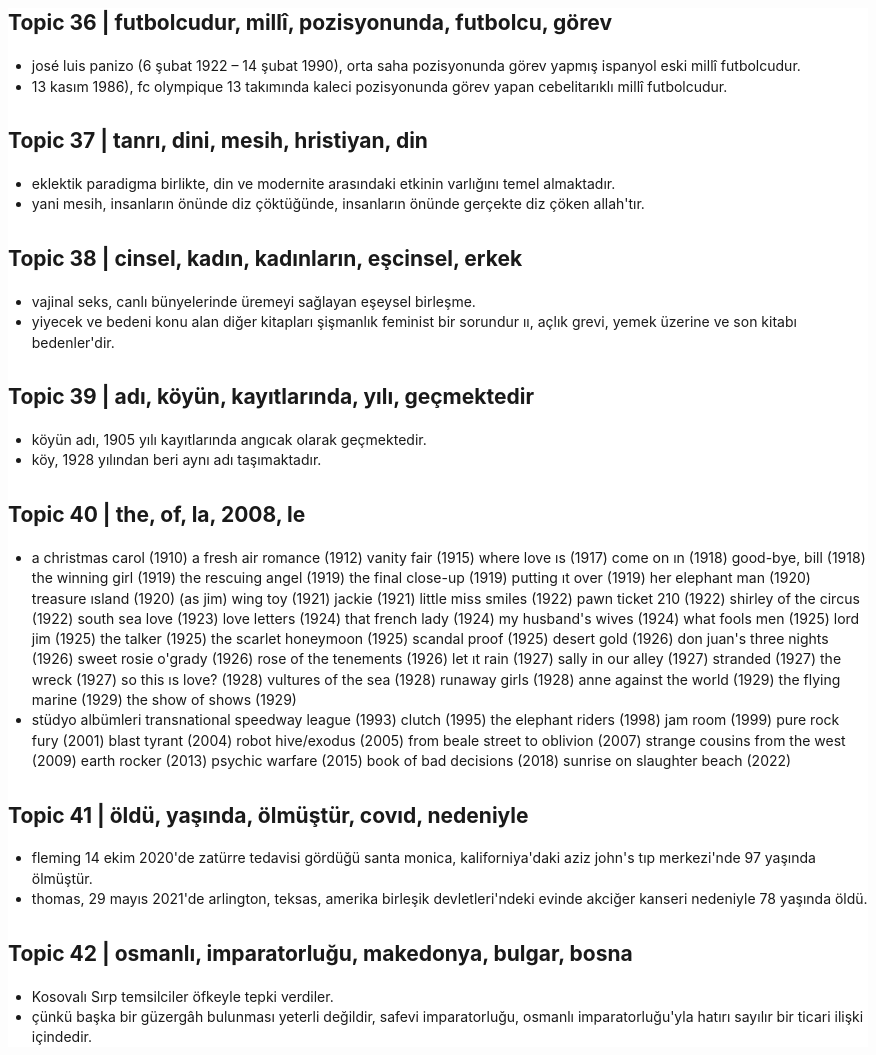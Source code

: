 ## Topic 36 | futbolcudur, millî, pozisyonunda, futbolcu, görev
- josé luis panizo (6 şubat 1922 – 14 şubat 1990), orta saha pozisyonunda görev yapmış ispanyol eski millî futbolcudur.
- 13 kasım 1986), fc olympique 13 takımında kaleci pozisyonunda görev yapan cebelitarıklı millî futbolcudur.

## Topic 37 | tanrı, dini, mesih, hristiyan, din
- eklektik paradigma birlikte, din ve modernite arasındaki etkinin varlığını temel almaktadır.
- yani mesih, insanların önünde diz çöktüğünde, insanların önünde gerçekte diz çöken allah'tır.

## Topic 38 | cinsel, kadın, kadınların, eşcinsel, erkek
- vajinal seks, canlı bünyelerinde üremeyi sağlayan eşeysel birleşme.
- yiyecek ve bedeni konu alan diğer kitapları şişmanlık feminist bir sorundur ıı, açlık grevi, yemek üzerine ve son kitabı bedenler'dir.

## Topic 39 | adı, köyün, kayıtlarında, yılı, geçmektedir
- köyün adı, 1905 yılı kayıtlarında angıcak olarak geçmektedir.
- köy, 1928 yılından beri aynı adı taşımaktadır.

## Topic 40 | the, of, la, 2008, le
- a christmas carol (1910) a fresh air romance (1912) vanity fair (1915) where love ıs (1917) come on ın (1918) good-bye, bill (1918) the winning girl (1919) the rescuing angel (1919) the final close-up (1919) putting ıt over (1919) her elephant man (1920) treasure ısland (1920) (as jim) wing toy (1921) jackie (1921) little miss smiles (1922) pawn ticket 210 (1922) shirley of the circus (1922) south sea love (1923) love letters (1924) that french lady (1924) my husband's wives (1924) what fools men (1925) lord jim (1925) the talker (1925) the scarlet honeymoon (1925) scandal proof (1925) desert gold (1926) don juan's three nights (1926) sweet rosie o'grady (1926) rose of the tenements (1926) let ıt rain (1927) sally in our alley (1927) stranded (1927) the wreck (1927) so this ıs love? (1928) vultures of the sea (1928) runaway girls (1928) anne against the world (1929) the flying marine (1929) the show of shows (1929)
- stüdyo albümleri transnational speedway league (1993) clutch (1995) the elephant riders (1998) jam room (1999) pure rock fury (2001) blast tyrant (2004) robot hive/exodus (2005) from beale street to oblivion (2007) strange cousins from the west (2009) earth rocker (2013) psychic warfare (2015) book of bad decisions (2018) sunrise on slaughter beach (2022)

## Topic 41 | öldü, yaşında, ölmüştür, covıd, nedeniyle
- fleming 14 ekim 2020'de zatürre tedavisi gördüğü santa monica, kaliforniya'daki aziz john's tıp merkezi'nde 97 yaşında ölmüştür.
- thomas, 29 mayıs 2021'de arlington, teksas, amerika birleşik devletleri'ndeki evinde akciğer kanseri nedeniyle 78 yaşında öldü.

## Topic 42 | osmanlı, imparatorluğu, makedonya, bulgar, bosna
- Kosovalı Sırp temsilciler öfkeyle tepki verdiler.
- çünkü başka bir güzergâh bulunması yeterli değildir, safevi imparatorluğu, osmanlı imparatorluğu'yla hatırı sayılır bir ticari ilişki içindedir.
